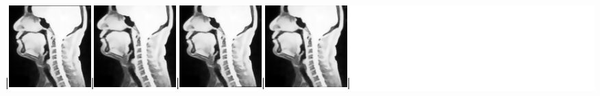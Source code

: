 |<img src='./data/2023_0620/normalize/original/006.png' width='120'>|<img src='./data/2023_0620/normalize/result1/image7.png' width='120'>|<img src='./data/2023_0620/normalize/result2/image7.png' width='120'>|<img src='./data/2023_0620/normalize/result3/image6.png' width='120'>|